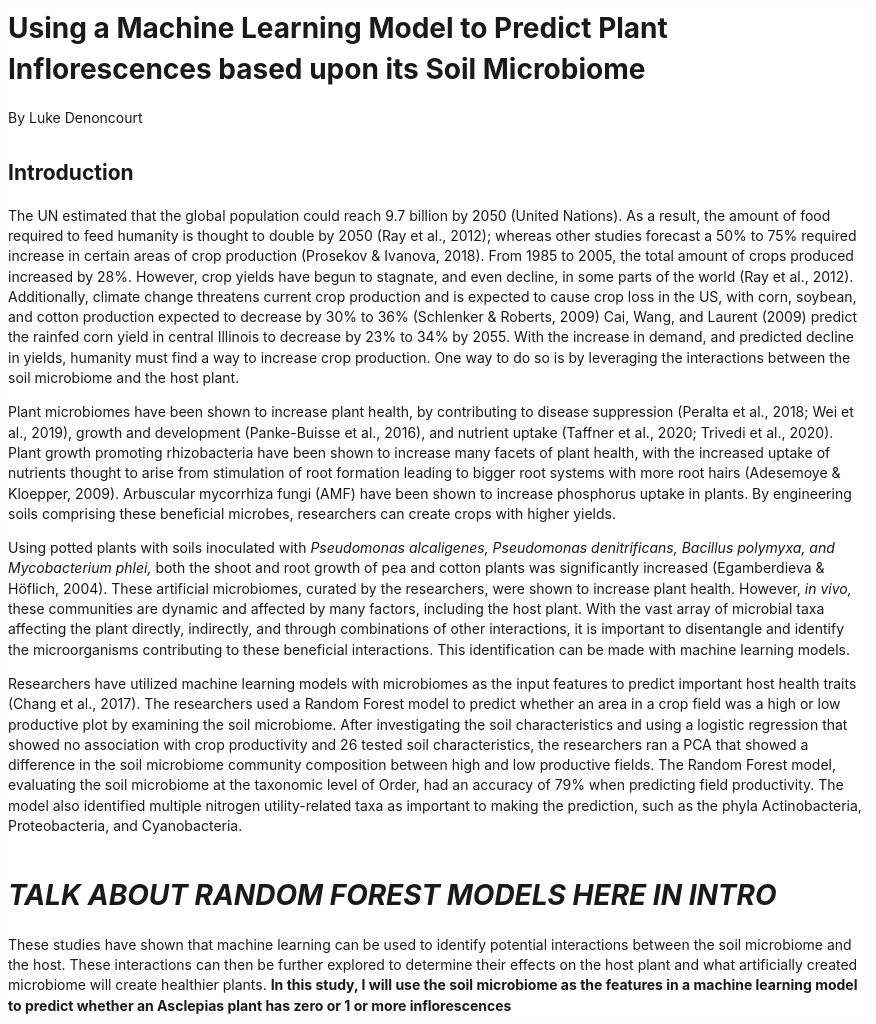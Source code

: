 # Using a Machine Learning Model to Predict Plant Inflorescences based upon its Soil Microbiome
By Luke Denoncourt

## Introduction
The UN estimated that the global population could reach 9.7 billion by 2050 (United Nations). As a result, the amount of food required to feed humanity is thought to double by 2050 (Ray et al., 2012); whereas other studies forecast a 50% to 75% required increase in certain areas of crop production (Prosekov & Ivanova, 2018). From 1985 to 2005, the total amount of crops produced increased by 28%. However, crop yields have begun to stagnate, and even decline, in some parts of the world (Ray et al., 2012). Additionally, climate change threatens current crop production and is expected to cause crop loss in the US, with corn, soybean, and cotton production expected to decrease by 30% to 36% (Schlenker & Roberts, 2009) Cai, Wang, and Laurent (2009) predict the rainfed corn yield in central Illinois to decrease by 23% to 34% by 2055. With the increase in demand, and predicted decline in yields, humanity must find a way to increase crop production. One way to do so is by leveraging the interactions between the soil microbiome and the host plant.

Plant microbiomes have been shown to increase plant health, by contributing to disease suppression (Peralta et al., 2018; Wei et al., 2019), growth and development (Panke-Buisse et al., 2016), and nutrient uptake (Taffner et al., 2020; Trivedi et al., 2020). Plant growth promoting rhizobacteria have been shown to increase many facets of plant health, with the increased uptake of nutrients thought to arise from stimulation of root formation leading to bigger root systems with more root hairs (Adesemoye & Kloepper, 2009). Arbuscular mycorrhiza fungi (AMF) have been shown to increase phosphorus uptake in plants. By engineering soils comprising these beneficial microbes, researchers can create crops with higher yields.

Using potted plants with soils inoculated with _Pseudomonas alcaligenes, Pseudomonas denitrificans, Bacillus polymyxa, and Mycobacterium phlei,_ both the shoot and root growth of pea and cotton plants was significantly increased (Egamberdieva & Höflich, 2004). These artificial microbiomes, curated by the researchers, were shown to increase plant health. However, _in vivo,_ these communities are dynamic and affected by many factors, including the host plant. With the vast array of microbial taxa affecting the plant directly, indirectly, and through combinations of other interactions, it is important to disentangle and identify the microorganisms contributing to these beneficial interactions. This identification can be made with machine learning models.

Researchers have utilized machine learning models with microbiomes as the input features to predict important host health traits (Chang et al., 2017). The researchers used a Random Forest model to predict whether an area in a crop field was a high or low productive plot by examining the soil microbiome. After investigating the soil characteristics and using a logistic regression that showed no association with crop productivity and 26 tested soil characteristics, the researchers ran a PCA that showed a difference in the soil microbiome community composition between high and low productive fields. The Random Forest model, evaluating the soil microbiome at the taxonomic level of Order, had an accuracy of 79% when predicting field productivity. The model also identified multiple nitrogen utility-related taxa as important to making the prediction, such as the phyla Actinobacteria, Proteobacteria, and Cyanobacteria.

# ***TALK ABOUT RANDOM FOREST MODELS HERE IN INTRO***
These studies have shown that machine learning can be used to identify potential interactions between the soil microbiome and the host. These interactions can then be further explored to determine their effects on the host plant and what artificially created microbiome will create healthier plants. **In this study, I will use the soil microbiome as the features in a machine learning model to predict whether an Asclepias plant has zero or 1 or more inflorescences**
